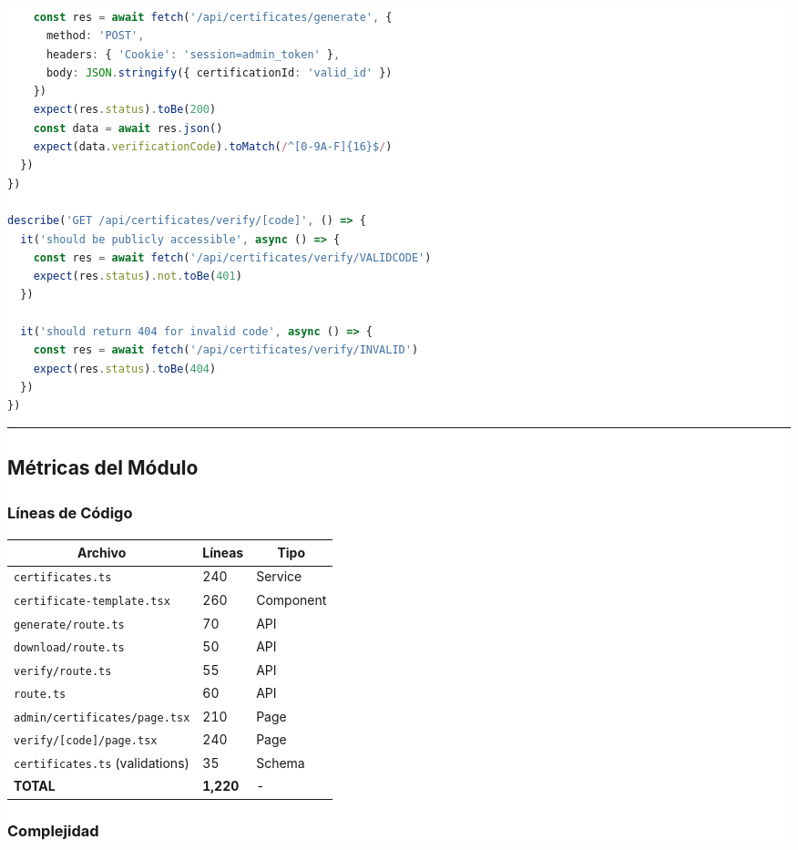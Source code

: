 ```typescript
    const res = await fetch('/api/certificates/generate', {
      method: 'POST',
      headers: { 'Cookie': 'session=admin_token' },
      body: JSON.stringify({ certificationId: 'valid_id' })
    })
    expect(res.status).toBe(200)
    const data = await res.json()
    expect(data.verificationCode).toMatch(/^[0-9A-F]{16}$/)
  })
})

describe('GET /api/certificates/verify/[code]', () => {
  it('should be publicly accessible', async () => {
    const res = await fetch('/api/certificates/verify/VALIDCODE')
    expect(res.status).not.toBe(401)
  })
  
  it('should return 404 for invalid code', async () => {
    const res = await fetch('/api/certificates/verify/INVALID')
    expect(res.status).toBe(404)
  })
})
```

---

## Métricas del Módulo

### Líneas de Código

| Archivo | Líneas | Tipo |
|---------|--------|------|
| `certificates.ts` | 240 | Service |
| `certificate-template.tsx` | 260 | Component |
| `generate/route.ts` | 70 | API |
| `download/route.ts` | 50 | API |
| `verify/route.ts` | 55 | API |
| `route.ts` | 60 | API |
| `admin/certificates/page.tsx` | 210 | Page |
| `verify/[code]/page.tsx` | 240 | Page |
| `certificates.ts` (validations) | 35 | Schema |
| **TOTAL** | **1,220** | - |

### Complejidad
